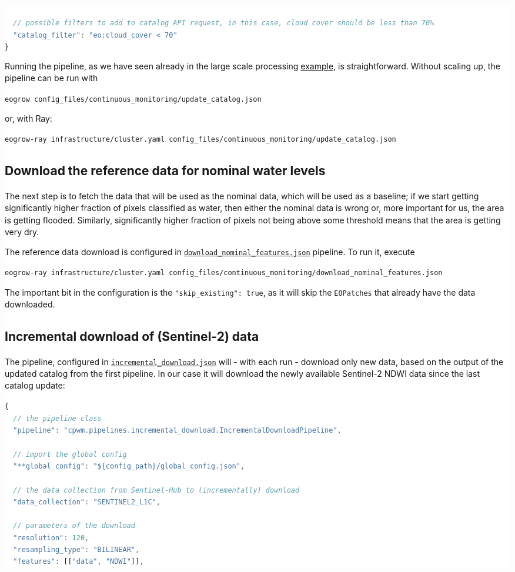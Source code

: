```javascript
  
  // possible filters to add to catalog API request, in this case, cloud cover should be less than 70%
  "catalog_filter": "eo:cloud_cover < 70"
}
```

Running the pipeline, as we have seen already in the large scale processing [example](scaling_eo_pipelines.md), 
is straightforward. Without scaling up, the pipeline can be run with

```bash
eogrow config_files/continuous_monitoring/update_catalog.json
```

or, with Ray:
```bash
eogrow-ray infrastructure/cluster.yaml config_files/continuous_monitoring/update_catalog.json
```

## Download the reference data for nominal water levels

The next step is to fetch the data that will be used as the nominal data, which will be used as a baseline; if we 
start getting significantly higher fraction of pixels classified as water, then either the nominal data is wrong 
or, more important for us, the area is getting flooded. Similarly, significantly higher fraction of pixels not 
being above some threshold means that the area is getting very dry.

The reference data download is configured in [`download_nominal_features.json`](../config_files/continuous_monitoring/download_nominal_features.json) 
pipeline. To run it, execute

```bash
eogrow-ray infrastructure/cluster.yaml config_files/continuous_monitoring/download_nominal_features.json
```

The important bit in the configuration is the `"skip_existing": true`, as it will skip the `EOPatches` that 
already have the data downloaded. 

## Incremental download of (Sentinel-2) data

The pipeline, configured in [`incremental_download.json`](../config_files/continuous_monitoring/incremental_download.json) 
will - with each run - download only new data, based on the output of the updated catalog from the first 
pipeline. In our case it will download the newly available Sentinel-2 NDWI data since the last catalog update:

```javascript
{
  // the pipeline class
  "pipeline": "cpwm.pipelines.incremental_download.IncrementalDownloadPipeline",
  
  // import the global config
  "**global_config": "${config_path}/global_config.json",
  
  // the data collection from Sentinel-Hub to (incrementally) download
  "data_collection": "SENTINEL2_L1C",
  
  // parameters of the download
  "resolution": 120,
  "resampling_type": "BILINEAR",
  "features": [["data", "NDWI"]],
```
